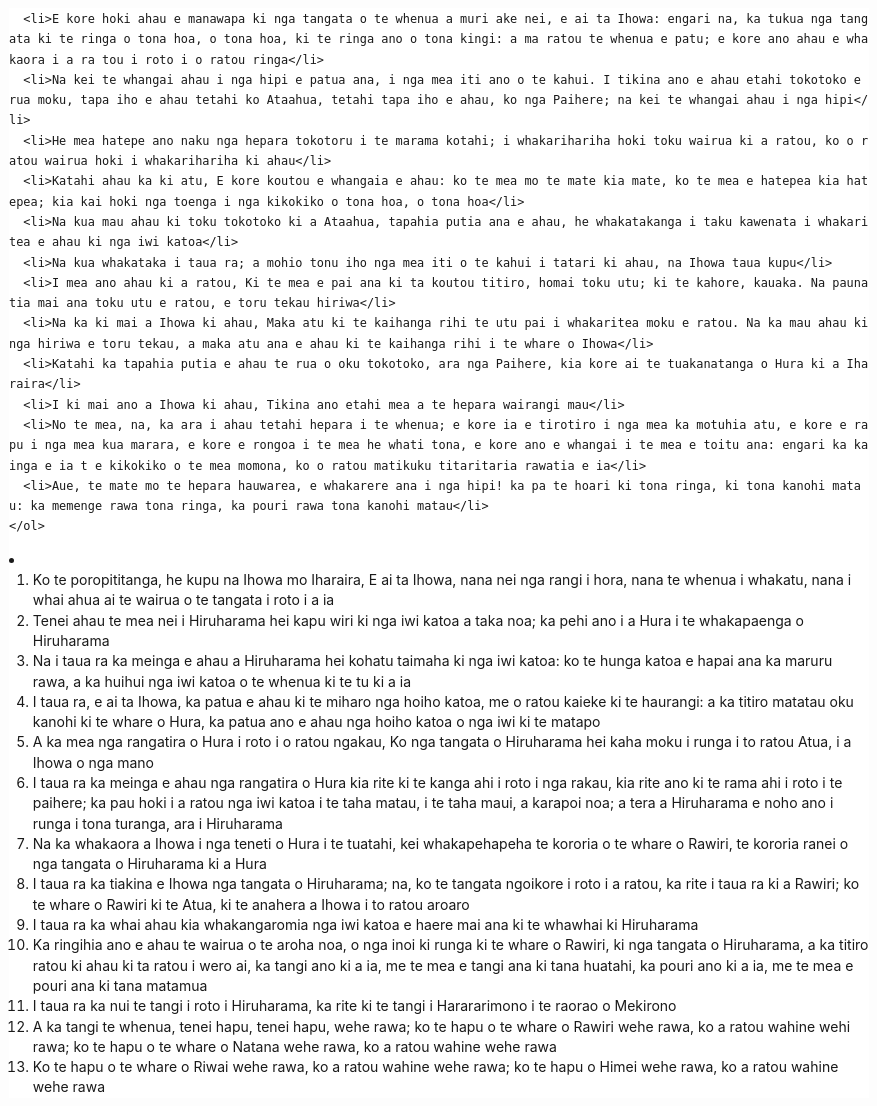       <li>E kore hoki ahau e manawapa ki nga tangata o te whenua a muri ake nei, e ai ta Ihowa: engari na, ka tukua nga tangata ki te ringa o tona hoa, o tona hoa, ki te ringa ano o tona kingi: a ma ratou te whenua e patu; e kore ano ahau e whakaora i a ra tou i roto i o ratou ringa</li>
      <li>Na kei te whangai ahau i nga hipi e patua ana, i nga mea iti ano o te kahui. I tikina ano e ahau etahi tokotoko e rua moku, tapa iho e ahau tetahi ko Ataahua, tetahi tapa iho e ahau, ko nga Paihere; na kei te whangai ahau i nga hipi</li>
      <li>He mea hatepe ano naku nga hepara tokotoru i te marama kotahi; i whakarihariha hoki toku wairua ki a ratou, ko o ratou wairua hoki i whakarihariha ki ahau</li>
      <li>Katahi ahau ka ki atu, E kore koutou e whangaia e ahau: ko te mea mo te mate kia mate, ko te mea e hatepea kia hatepea; kia kai hoki nga toenga i nga kikokiko o tona hoa, o tona hoa</li>
      <li>Na kua mau ahau ki toku tokotoko ki a Ataahua, tapahia putia ana e ahau, he whakatakanga i taku kawenata i whakaritea e ahau ki nga iwi katoa</li>
      <li>Na kua whakataka i taua ra; a mohio tonu iho nga mea iti o te kahui i tatari ki ahau, na Ihowa taua kupu</li>
      <li>I mea ano ahau ki a ratou, Ki te mea e pai ana ki ta koutou titiro, homai toku utu; ki te kahore, kauaka. Na paunatia mai ana toku utu e ratou, e toru tekau hiriwa</li>
      <li>Na ka ki mai a Ihowa ki ahau, Maka atu ki te kaihanga rihi te utu pai i whakaritea moku e ratou. Na ka mau ahau ki nga hiriwa e toru tekau, a maka atu ana e ahau ki te kaihanga rihi i te whare o Ihowa</li>
      <li>Katahi ka tapahia putia e ahau te rua o oku tokotoko, ara nga Paihere, kia kore ai te tuakanatanga o Hura ki a Iharaira</li>
      <li>I ki mai ano a Ihowa ki ahau, Tikina ano etahi mea a te hepara wairangi mau</li>
      <li>No te mea, na, ka ara i ahau tetahi hepara i te whenua; e kore ia e tirotiro i nga mea ka motuhia atu, e kore e rapu i nga mea kua marara, e kore e rongoa i te mea he whati tona, e kore ano e whangai i te mea e toitu ana: engari ka kainga e ia t e kikokiko o te mea momona, ko o ratou matikuku titaritaria rawatia e ia</li>
      <li>Aue, te mate mo te hepara hauwarea, e whakarere ana i nga hipi! ka pa te hoari ki tona ringa, ki tona kanohi matau: ka memenge rawa tona ringa, ka pouri rawa tona kanohi matau</li>
    </ol>
  </li>
  <li>
    <ol>
      <li>Ko te poropititanga, he kupu na Ihowa mo Iharaira, E ai ta Ihowa, nana nei nga rangi i hora, nana te whenua i whakatu, nana i whai ahua ai te wairua o te tangata i roto i a ia</li>
      <li>Tenei ahau te mea nei i Hiruharama hei kapu wiri ki nga iwi katoa a taka noa; ka pehi ano i a Hura i te whakapaenga o Hiruharama</li>
      <li>Na i taua ra ka meinga e ahau a Hiruharama hei kohatu taimaha ki nga iwi katoa: ko te hunga katoa e hapai ana ka maruru rawa, a ka huihui nga iwi katoa o te whenua ki te tu ki a ia</li>
      <li>I taua ra, e ai ta Ihowa, ka patua e ahau ki te miharo nga hoiho katoa, me o ratou kaieke ki te haurangi: a ka titiro matatau oku kanohi ki te whare o Hura, ka patua ano e ahau nga hoiho katoa o nga iwi ki te matapo</li>
      <li>A ka mea nga rangatira o Hura i roto i o ratou ngakau, Ko nga tangata o Hiruharama hei kaha moku i runga i to ratou Atua, i a Ihowa o nga mano</li>
      <li>I taua ra ka meinga e ahau nga rangatira o Hura kia rite ki te kanga ahi i roto i nga rakau, kia rite ano ki te rama ahi i roto i te paihere; ka pau hoki i a ratou nga iwi katoa i te taha matau, i te taha maui, a karapoi noa; a tera a Hiruharama e noho ano i runga i tona turanga, ara i Hiruharama</li>
      <li>Na ka whakaora a Ihowa i nga teneti o Hura i te tuatahi, kei whakapehapeha te kororia o te whare o Rawiri, te kororia ranei o nga tangata o Hiruharama ki a Hura</li>
      <li>I taua ra ka tiakina e Ihowa nga tangata o Hiruharama; na, ko te tangata ngoikore i roto i a ratou, ka rite i taua ra ki a Rawiri; ko te whare o Rawiri ki te Atua, ki te anahera a Ihowa i to ratou aroaro</li>
      <li>I taua ra ka whai ahau kia whakangaromia nga iwi katoa e haere mai ana ki te whawhai ki Hiruharama</li>
      <li>Ka ringihia ano e ahau te wairua o te aroha noa, o nga inoi ki runga ki te whare o Rawiri, ki nga tangata o Hiruharama, a ka titiro ratou ki ahau ki ta ratou i wero ai, ka tangi ano ki a ia, me te mea e tangi ana ki tana huatahi, ka pouri ano ki a ia, me te mea e pouri ana ki tana matamua</li>
      <li>I taua ra ka nui te tangi i roto i Hiruharama, ka rite ki te tangi i Harararimono i te raorao o Mekirono</li>
      <li>A ka tangi te whenua, tenei hapu, tenei hapu, wehe rawa; ko te hapu o te whare o Rawiri wehe rawa, ko a ratou wahine wehi rawa; ko te hapu o te whare o Natana wehe rawa, ko a ratou wahine wehe rawa</li>
      <li>Ko te hapu o te whare o Riwai wehe rawa, ko a ratou wahine wehe rawa; ko te hapu o Himei wehe rawa, ko a ratou wahine wehe rawa</li>